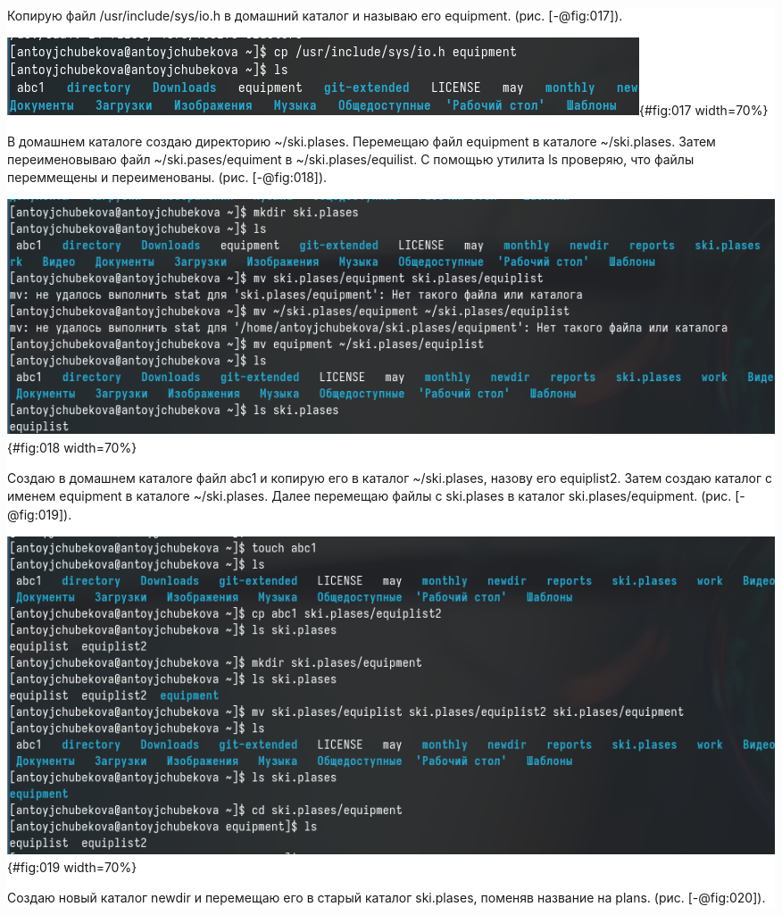 Копирую файл /usr/include/sys/io.h в домашний каталог и называю его equipment. (рис. [-@fig:017]).

![Копирование файла и изменения назввания ](image/17.png){#fig:017 width=70%}

В домашнем каталоге создаю директорию ~/ski.plases. Перемещаю файл equipment в каталоге ~/ski.plases. Затем переименовываю файл ~/ski.pases/equiment в ~/ski.plases/equilist. C помощью утилита ls проверяю, что файлы переммещены и  переименованы. (рис. [-@fig:018]).

![Перемещение, переименование  файлов](image/18.png){#fig:018 width=70%} 

Создаю в домашнем каталоге файл abc1 и копирую его в каталог ~/ski.plases, назову его equiplist2. Затем создаю каталог с именем equipment в каталоге ~/ski.plases. Далее перемещаю файлы с ski.plases  в каталог ski.plases/equipment. (рис. [-@fig:019]).

![Создание и действия над файлом ](image/19.png){#fig:019 width=70%} 

Создаю новый каталог newdir и перемещаю его в старый каталог ski.plases, поменяв название на plans. (рис. [-@fig:020]).
